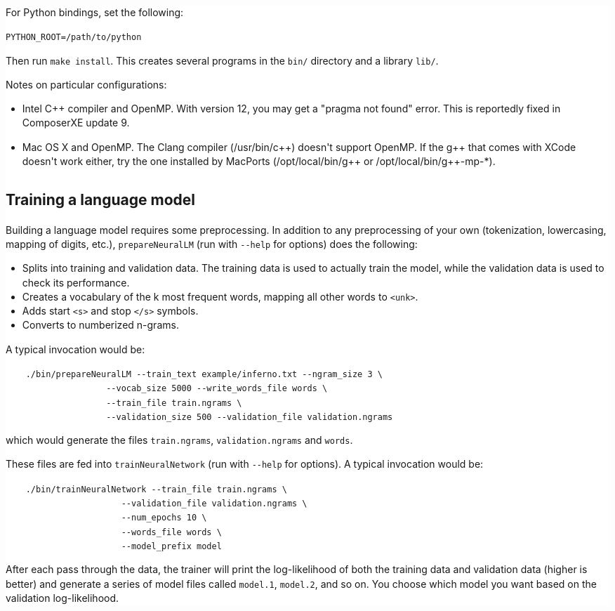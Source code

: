 For Python bindings, set the following:
```
PYTHON_ROOT=/path/to/python
```

Then run `make install`. This creates several programs in the `bin/`
directory and a library `lib/`.

Notes on particular configurations:

- Intel C++ compiler and OpenMP. With version 12, you may get a
  "pragma not found" error. This is reportedly fixed in ComposerXE
  update 9.

- Mac OS X and OpenMP. The Clang compiler (/usr/bin/c++) doesn't
  support OpenMP. If the g++ that comes with XCode doesn't work
  either, try the one installed by MacPorts (/opt/local/bin/g++ or
  /opt/local/bin/g++-mp-\*).

## Training a language model

Building a language model requires some preprocessing. In addition to
any preprocessing of your own (tokenization, lowercasing, mapping of
digits, etc.), `prepareNeuralLM` (run with `--help` for options) does the
following:

- Splits into training and validation data. The training data is used
  to actually train the model, while the validation data is used to
  check its performance.
- Creates a vocabulary of the k most frequent words, mapping all other
  words to `<unk>`.
- Adds start `<s>` and stop `</s>` symbols.
- Converts to numberized n-grams.

A typical invocation would be:
```shell
    ./bin/prepareNeuralLM --train_text example/inferno.txt --ngram_size 3 \
                    --vocab_size 5000 --write_words_file words \
                    --train_file train.ngrams \
                    --validation_size 500 --validation_file validation.ngrams
```
which would generate the files `train.ngrams`, `validation.ngrams` and `words`.

These files are fed into `trainNeuralNetwork` (run with `--help` for
options). A typical invocation would be:
```shell
    ./bin/trainNeuralNetwork --train_file train.ngrams \
                       --validation_file validation.ngrams \
                       --num_epochs 10 \
                       --words_file words \
                       --model_prefix model
```

After each pass through the data, the trainer will print the
log-likelihood of both the training data and validation data (higher
is better) and generate a series of model files called `model.1`,
`model.2`, and so on. You choose which model you want based on the
validation log-likelihood.
